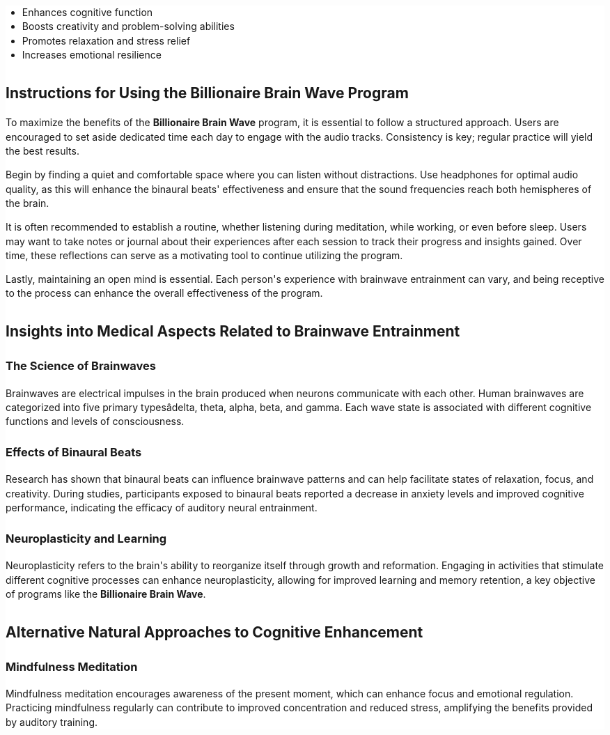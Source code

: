 - Enhances cognitive function
- Boosts creativity and problem-solving abilities
- Promotes relaxation and stress relief
- Increases emotional resilience

Instructions for Using the Billionaire Brain Wave Program
---------------------------------------------------------

To maximize the benefits of the **Billionaire Brain Wave** program, it is essential to follow a structured approach. Users are encouraged to set aside dedicated time each day to engage with the audio tracks. Consistency is key; regular practice will yield the best results.

Begin by finding a quiet and comfortable space where you can listen without distractions. Use headphones for optimal audio quality, as this will enhance the binaural beats' effectiveness and ensure that the sound frequencies reach both hemispheres of the brain.

It is often recommended to establish a routine, whether listening during meditation, while working, or even before sleep. Users may want to take notes or journal about their experiences after each session to track their progress and insights gained. Over time, these reflections can serve as a motivating tool to continue utilizing the program.

Lastly, maintaining an open mind is essential. Each person's experience with brainwave entrainment can vary, and being receptive to the process can enhance the overall effectiveness of the program.

Insights into Medical Aspects Related to Brainwave Entrainment
--------------------------------------------------------------

### The Science of Brainwaves

Brainwaves are electrical impulses in the brain produced when neurons communicate with each other. Human brainwaves are categorized into five primary typesâ&#128;&#148;delta, theta, alpha, beta, and gamma. Each wave state is associated with different cognitive functions and levels of consciousness.

### Effects of Binaural Beats

Research has shown that binaural beats can influence brainwave patterns and can help facilitate states of relaxation, focus, and creativity. During studies, participants exposed to binaural beats reported a decrease in anxiety levels and improved cognitive performance, indicating the efficacy of auditory neural entrainment.

### Neuroplasticity and Learning

Neuroplasticity refers to the brain's ability to reorganize itself through growth and reformation. Engaging in activities that stimulate different cognitive processes can enhance neuroplasticity, allowing for improved learning and memory retention, a key objective of programs like the **Billionaire Brain Wave**.

Alternative Natural Approaches to Cognitive Enhancement
-------------------------------------------------------

### Mindfulness Meditation

Mindfulness meditation encourages awareness of the present moment, which can enhance focus and emotional regulation. Practicing mindfulness regularly can contribute to improved concentration and reduced stress, amplifying the benefits provided by auditory training.
